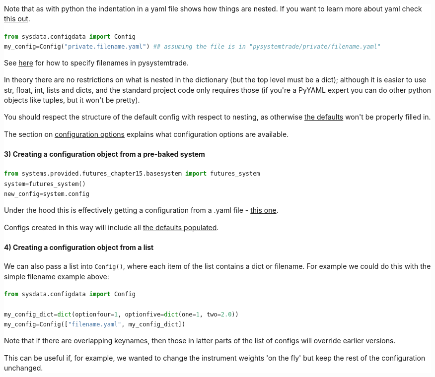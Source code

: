 Note that as with python the indentation in a yaml file shows how things are
nested. If you want to learn more about yaml check [this
out](https://pyyaml.org/wiki/PyYAMLDocumentation#YAMLsyntax).

```python
from sysdata.configdata import Config
my_config=Config("private.filename.yaml") ## assuming the file is in "pysystemtrade/private/filename.yaml"
```

See [here](#filenames) for how to specify filenames in pysystemtrade.


In theory there are no restrictions on what is nested in the dictionary (but
the top level must be a dict); although it is easier to use str, float, int,
lists and dicts, and the standard project code only requires those (if you're a
PyYAML expert you can do other python objects like tuples, but it won't be
pretty).

You should respect the structure of the default config with respect to nesting, as
otherwise [the defaults](#defaults_how) won't be properly filled in.

The section on [configuration options](#Configuration_options) explains what
configuration options are available.


#### 3) Creating a configuration object from a pre-baked system

```python
from systems.provided.futures_chapter15.basesystem import futures_system
system=futures_system()
new_config=system.config
```

Under the hood this is effectively getting a configuration from a .yaml file -
[this one](/systems/provided/futures_chapter15/futuresconfig.yaml).

Configs created in this way will include all [the defaults
populated](#defaults_how).


#### 4) Creating a configuration object from a list

We can also pass a list into `Config()`, where each item of the list contains a
dict or filename. For example we could do this with the simple filename example
above:

```python
from sysdata.configdata import Config

my_config_dict=dict(optionfour=1, optionfive=dict(one=1, two=2.0))
my_config=Config(["filename.yaml", my_config_dict])
```

Note that if there are overlapping keynames, then those in latter parts of the
list of configs will override earlier versions.

This can be useful if, for example, we wanted to change the instrument weights
'on the fly' but keep the rest of the configuration unchanged.
